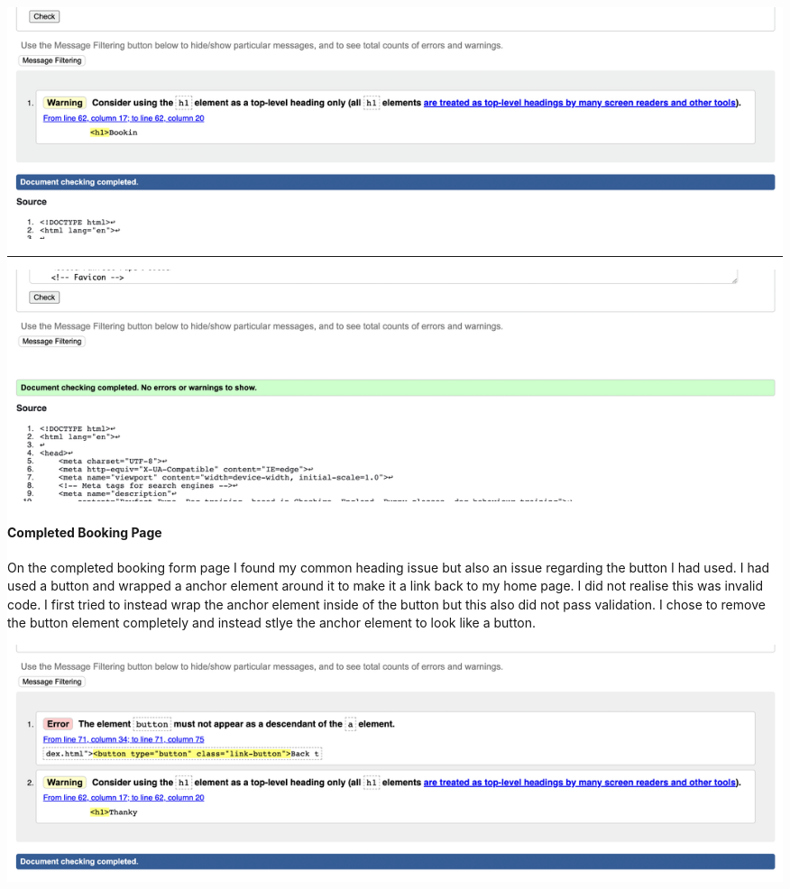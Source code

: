 ![Booking Page Validation](docs/readme-files/w3c-booking.png)

<hr>

![Booking Page Fixed Validation](docs/readme-files/w3c-booking-fixed.png)

#### Completed Booking Page

On the completed booking form page I found my common heading issue but also an issue regarding the button I had used. I had used a button and wrapped a anchor element around it to make it a link back to my home page. I did not realise this was invalid code. I first tried to instead wrap the anchor element inside of the button but this also did not pass validation. I chose to remove the button element completely and instead stlye the anchor element to look like a button.

![Completed Booking Form Page Validation](docs/readme-files/w3c-completed-form.png)
